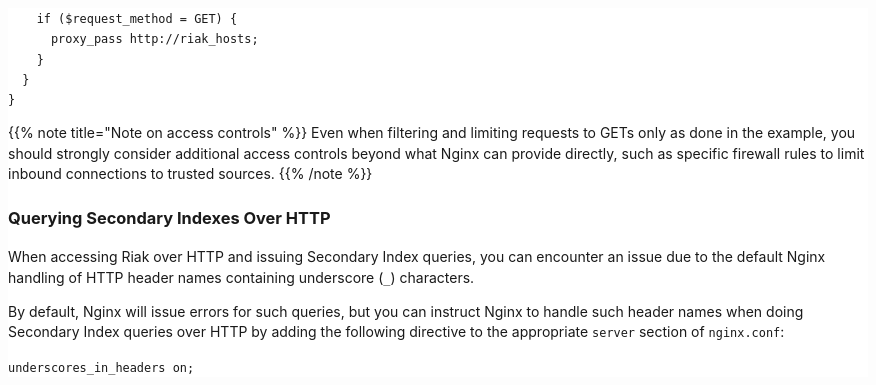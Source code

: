 ```config
    if ($request_method = GET) {
      proxy_pass http://riak_hosts;
    }
  }
}
```

{{% note title="Note on access controls" %}}
Even when filtering and limiting requests to GETs only as done in the example,
you should strongly consider additional access controls beyond what Nginx can
provide directly, such as specific firewall rules to limit inbound connections
to trusted sources.
{{% /note %}}

### Querying Secondary Indexes Over HTTP

When accessing Riak over HTTP and issuing Secondary Index queries, you
can encounter an issue due to the default Nginx handling of HTTP header
names containing underscore (`_`) characters.

By default, Nginx will issue errors for such queries, but you can
instruct Nginx to handle such header names when doing Secondary Index
queries over HTTP by adding the following directive to the appropriate
`server` section of `nginx.conf`:

```
underscores_in_headers on;
```

